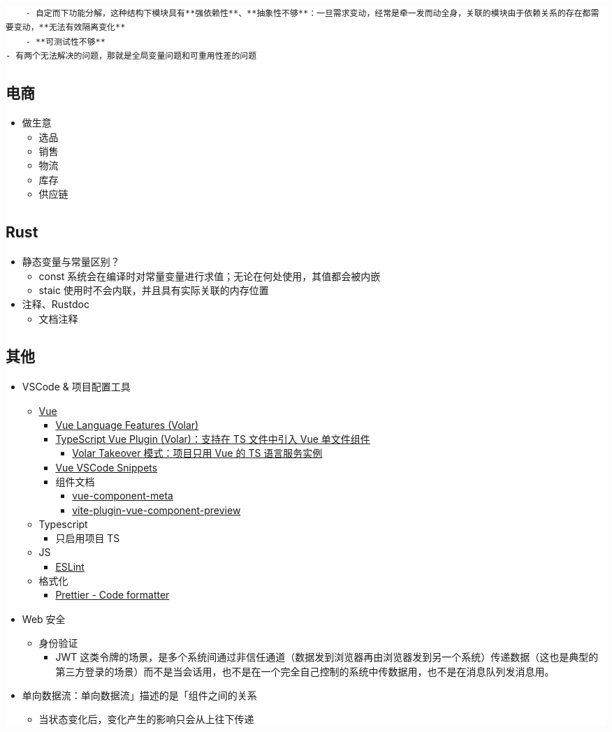         - 自定而下功能分解，这种结构下模块具有**强依赖性**、**抽象性不够**：一旦需求变动，经常是牵一发而动全身，关联的模块由于依赖关系的存在都需要变动，**无法有效隔离变化**
        - **可测试性不够**
    - 有两个无法解决的问题，那就是全局变量问题和可重用性差的问题

## 电商

- 做生意
  - 选品
  - 销售
  - 物流
  - 库存
  - 供应链

## Rust

- 静态变量与常量区别？
  - const 系统会在编译时对常量变量进行求值；无论在何处使用，其值都会被内嵌
  - staic 使用时不会内联，并且具有实际关联的内存位置
- 注释、Rustdoc
  - 文档注释

## 其他


- VSCode & 项目配置工具
  - [Vue](https://github.com/vuejs/language-tools)
    - [Vue Language Features (Volar)](https://marketplace.visualstudio.com/items?itemName=Vue.volar)
    - [TypeScript Vue Plugin (Volar)：支持在 TS 文件中引入 Vue 单文件组件](https://marketplace.visualstudio.com/items?itemName=Vue.vscode-typescript-vue-plugin)
      - [Volar Takeover 模式：项目只用 Vue 的 TS 语言服务实例](https://cn.vuejs.org/guide/typescript/overview)
    - [Vue VSCode Snippets](https://marketplace.visualstudio.com/items?itemName=sdras.vue-vscode-snippets)
    - 组件文档
      - [vue-component-meta](https://github.com/vuejs/language-tools/tree/master/packages/component-meta)
      - [vite-plugin-vue-component-preview](https://github.com/johnsoncodehk/vite-plugin-vue-component-preview)
  - Typescript
    - 只启用项目 TS 
  - JS
    - [ESLint](https://marketplace.visualstudio.com/items?itemName=dbaeumer.vscode-eslint)
  - 格式化
    - [Prettier - Code formatter](https://marketplace.visualstudio.com/items?itemName=esbenp.prettier-vscode)



- Web 安全
  - 身份验证
    - JWT 这类令牌的场景，是多个系统间通过非信任通道（数据发到浏览器再由浏览器发到另一个系统）传递数据（这也是典型的第三方登录的场景）而不是当会话用，也不是在一个完全自己控制的系统中传数据用，也不是在消息队列发消息用。
- 单向数据流：单向数据流」描述的是「组件之间的关系
  - 当状态变化后，变化产生的影响只会从上往下传递
